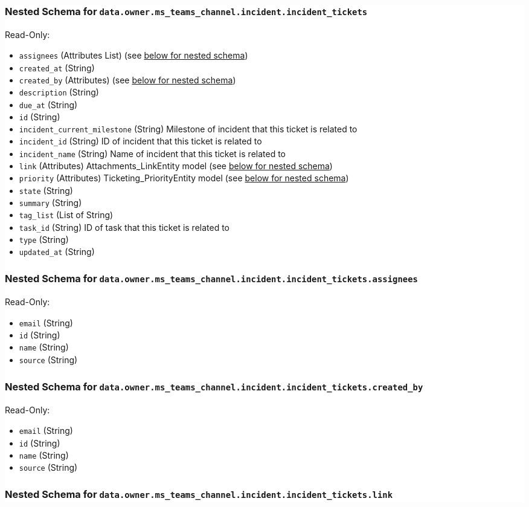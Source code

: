 
<a id="nestedatt--data--owner--ms_teams_channel--incident--incident_tickets"></a>
### Nested Schema for `data.owner.ms_teams_channel.incident.incident_tickets`

Read-Only:

- `assignees` (Attributes List) (see [below for nested schema](#nestedatt--data--owner--ms_teams_channel--incident--incident_tickets--assignees))
- `created_at` (String)
- `created_by` (Attributes) (see [below for nested schema](#nestedatt--data--owner--ms_teams_channel--incident--incident_tickets--created_by))
- `description` (String)
- `due_at` (String)
- `id` (String)
- `incident_current_milestone` (String) Milestone of incident that this ticket is related to
- `incident_id` (String) ID of incident that this ticket is related to
- `incident_name` (String) Name of incident that this ticket is related to
- `link` (Attributes) Attachments_LinkEntity model (see [below for nested schema](#nestedatt--data--owner--ms_teams_channel--incident--incident_tickets--link))
- `priority` (Attributes) Ticketing_PriorityEntity model (see [below for nested schema](#nestedatt--data--owner--ms_teams_channel--incident--incident_tickets--priority))
- `state` (String)
- `summary` (String)
- `tag_list` (List of String)
- `task_id` (String) ID of task that this ticket is related to
- `type` (String)
- `updated_at` (String)

<a id="nestedatt--data--owner--ms_teams_channel--incident--incident_tickets--assignees"></a>
### Nested Schema for `data.owner.ms_teams_channel.incident.incident_tickets.assignees`

Read-Only:

- `email` (String)
- `id` (String)
- `name` (String)
- `source` (String)


<a id="nestedatt--data--owner--ms_teams_channel--incident--incident_tickets--created_by"></a>
### Nested Schema for `data.owner.ms_teams_channel.incident.incident_tickets.created_by`

Read-Only:

- `email` (String)
- `id` (String)
- `name` (String)
- `source` (String)


<a id="nestedatt--data--owner--ms_teams_channel--incident--incident_tickets--link"></a>
### Nested Schema for `data.owner.ms_teams_channel.incident.incident_tickets.link`
